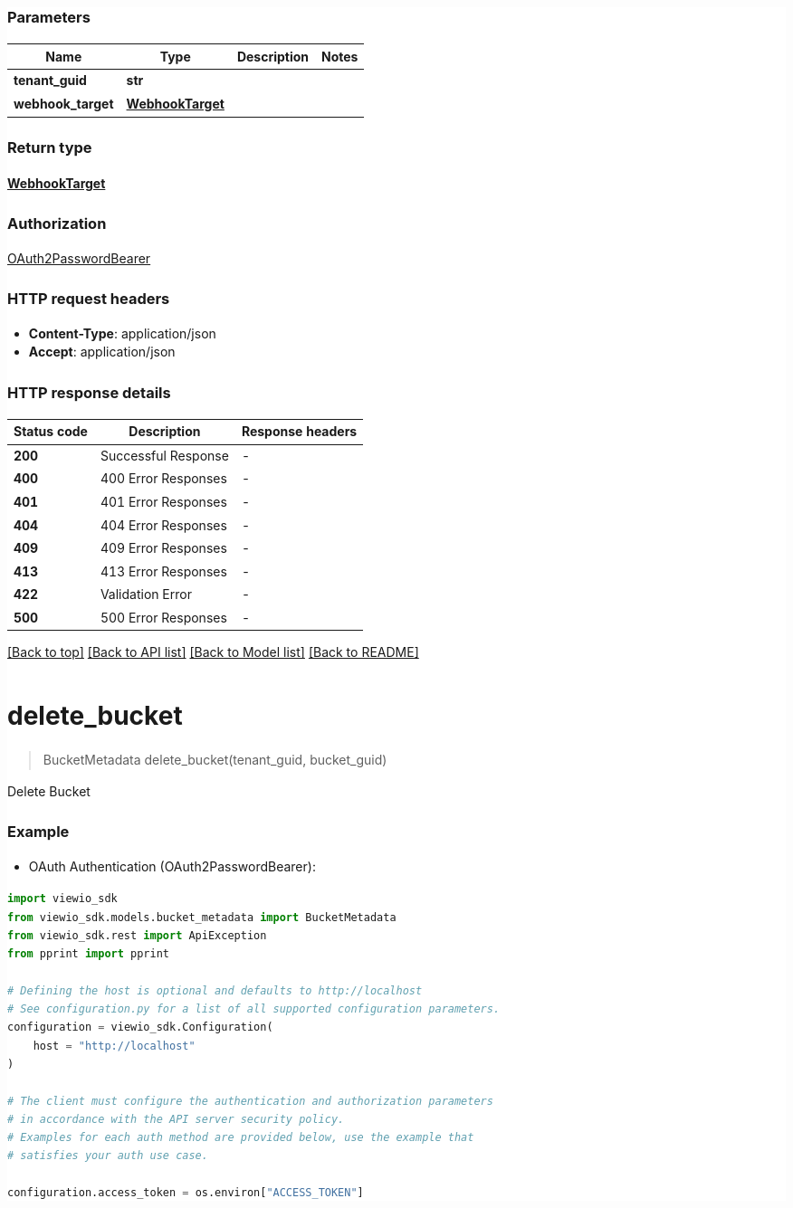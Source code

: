 

### Parameters


Name | Type | Description  | Notes
------------- | ------------- | ------------- | -------------
 **tenant_guid** | **str**|  |
 **webhook_target** | [**WebhookTarget**](WebhookTarget.md)|  |

### Return type

[**WebhookTarget**](WebhookTarget.md)

### Authorization

[OAuth2PasswordBearer](../README.md#OAuth2PasswordBearer)

### HTTP request headers

 - **Content-Type**: application/json
 - **Accept**: application/json

### HTTP response details

| Status code | Description | Response headers |
|-------------|-------------|------------------|
**200** | Successful Response |  -  |
**400** | 400 Error Responses |  -  |
**401** | 401 Error Responses |  -  |
**404** | 404 Error Responses |  -  |
**409** | 409 Error Responses |  -  |
**413** | 413 Error Responses |  -  |
**422** | Validation Error |  -  |
**500** | 500 Error Responses |  -  |

[[Back to top]](#) [[Back to API list]](../README.md#documentation-for-api-endpoints) [[Back to Model list]](../README.md#documentation-for-models) [[Back to README]](../README.md)

# **delete_bucket**
> BucketMetadata delete_bucket(tenant_guid, bucket_guid)

Delete Bucket

### Example

* OAuth Authentication (OAuth2PasswordBearer):

```python
import viewio_sdk
from viewio_sdk.models.bucket_metadata import BucketMetadata
from viewio_sdk.rest import ApiException
from pprint import pprint

# Defining the host is optional and defaults to http://localhost
# See configuration.py for a list of all supported configuration parameters.
configuration = viewio_sdk.Configuration(
    host = "http://localhost"
)

# The client must configure the authentication and authorization parameters
# in accordance with the API server security policy.
# Examples for each auth method are provided below, use the example that
# satisfies your auth use case.

configuration.access_token = os.environ["ACCESS_TOKEN"]
```
